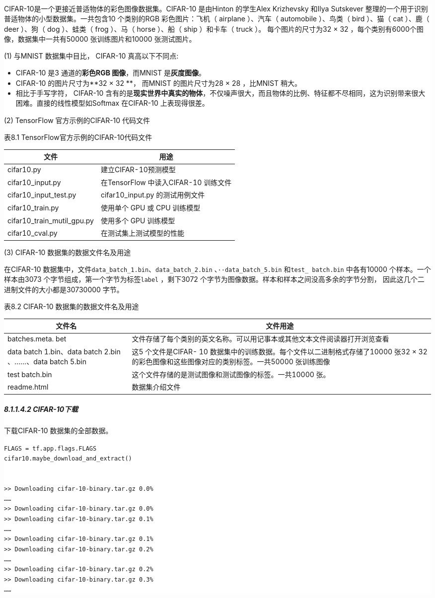 CIFAR-10是一个更接近普适物体的彩色图像数据集。CIFAR-10 是由Hinton 的学生Alex Krizhevsky 和Ilya Sutskever 整理的一个用于识别普适物体的小型数据集。一共包含10 个类别的RGB 彩色图片：飞机（ airplane ）、汽车（ automobile ）、鸟类（ bird ）、猫（ cat ）、鹿（ deer ）、狗（ dog ）、蛙类（ frog ）、马（ horse ）、船（ ship ）和卡车（ truck ）。
每个图片的尺寸为32 × 32 ，每个类别有6000个图像，数据集中一共有50000 张训练图片和10000 张测试图片。


(1) 与MNIST 数据集中目比， CIFAR-10 真高以下不同点:

- CIFAR-10 是3 通道的**彩色RGB 图像**，而MNIST 是**灰度图像**。
- CIFAR-10 的图片尺寸为**32 × 32 **， 而MNIST 的图片尺寸为28 × 28 ，比MNIST 稍大。
- 相比于手写字符， CIFAR-10 含有的是**现实世界中真实的物体**，不仅噪声很大，而且物体的比例、特征都不尽相同，这为识别带来很大困难。直接的线性模型如Softmax 在CIFAR-10 上表现得很差。
 

(2) TensorFlow 官方示例的CIFAR-10 代码文件

表8.1 TensorFlow官方示例的CIFAR-10代码文件

| 文件 | 用途 |
| -- | -- |
| cifar10.py |  建立CIFAR-10预测模型 |
| cifar10_input.py | 在TensorFlow 中读入CIFAR-10 训练文件 |
| cifar10_input_test.py | cifar10_input.py 的测试用例文件 |
| cifar10_train.py | 使用单个 GPU 或 CPU 训练模型 |
| cifar10_train_mutil_gpu.py | 使用多个 GPU 训练模型 |
| cifar10_cval.py | 在测试集上测试模型的性能 |

(3) CIFAR-10 数据集的数据文件名及用途

在CIFAR-10 数据集中，文件``data_batch_1.bin``、``data_batch_2.bin`` 、``··data_batch_5.bin`` 和``test_ batch.bin`` 中各有10000 个样本。一个样本由3073 个字节组成，第一个字节为标签``label`` ，剩下3072 个字节为图像数据。样本和样本之间没高多余的字节分割， 因此这几个二进制文件的大小都是30730000 字节。

表8.2 CIFAR-10 数据集的数据文件名及用途

| 文件名 | 文件用途 |
| -- | -- |
| batches.meta. bet | 文件存储了每个类别的英文名称。可以用记事本或其他文本文件阅读器打开浏览查看 | 
| data batch 1.bin、data batch 2.bin 、……、data batch 5.bin | 这5 个文件是CIFAR- 10 数据集中的训练数据。每个文件以二进制格式存储了10000 张32 × 32 的彩色图像和这些图像对应的类别标签。一共50000 张训练图像 |
| test batch.bin | 这个文件存储的是测试图像和测试图像的标签。一共10000 张。 |
| readme.html | 数据集介绍文件|


##### 8.1.1.4.2 CIFAR-10下载

下载CIFAR-10 数据集的全部数据。

```shell
FLAGS = tf.app.flags.FLAGS          
cifar10.maybe_download_and_extract() 
 
 
>> Downloading cifar-10-binary.tar.gz 0.0%
……
>> Downloading cifar-10-binary.tar.gz 0.0%
>> Downloading cifar-10-binary.tar.gz 0.1%
……
>> Downloading cifar-10-binary.tar.gz 0.1%
>> Downloading cifar-10-binary.tar.gz 0.2%
……
>> Downloading cifar-10-binary.tar.gz 0.2%
>> Downloading cifar-10-binary.tar.gz 0.3%
……
```